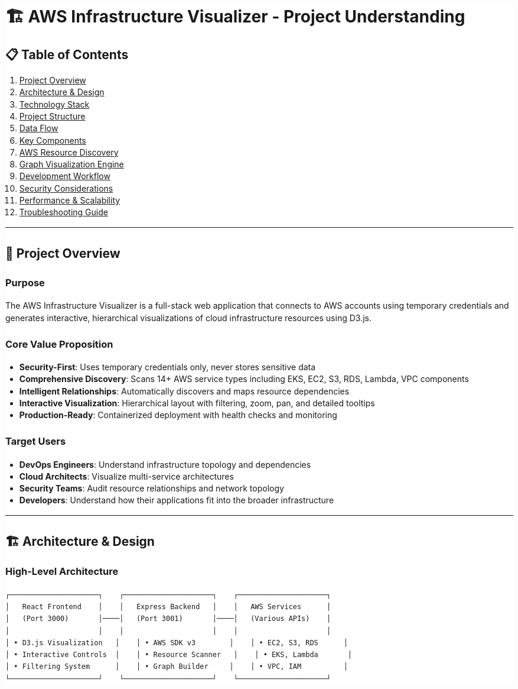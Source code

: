 # 🏗️ AWS Infrastructure Visualizer - Project Understanding

## 📋 Table of Contents
1. [Project Overview](#project-overview)
2. [Architecture & Design](#architecture--design)
3. [Technology Stack](#technology-stack)
4. [Project Structure](#project-structure)
5. [Data Flow](#data-flow)
6. [Key Components](#key-components)
7. [AWS Resource Discovery](#aws-resource-discovery)
8. [Graph Visualization Engine](#graph-visualization-engine)
9. [Development Workflow](#development-workflow)
10. [Security Considerations](#security-considerations)
11. [Performance & Scalability](#performance--scalability)
12. [Troubleshooting Guide](#troubleshooting-guide)

---

## 🎯 Project Overview

### Purpose
The AWS Infrastructure Visualizer is a full-stack web application that connects to AWS accounts using temporary credentials and generates interactive, hierarchical visualizations of cloud infrastructure resources using D3.js.

### Core Value Proposition
- **Security-First**: Uses temporary credentials only, never stores sensitive data
- **Comprehensive Discovery**: Scans 14+ AWS service types including EKS, EC2, S3, RDS, Lambda, VPC components
- **Intelligent Relationships**: Automatically discovers and maps resource dependencies
- **Interactive Visualization**: Hierarchical layout with filtering, zoom, pan, and detailed tooltips
- **Production-Ready**: Containerized deployment with health checks and monitoring

### Target Users
- **DevOps Engineers**: Understand infrastructure topology and dependencies
- **Cloud Architects**: Visualize multi-service architectures
- **Security Teams**: Audit resource relationships and network topology
- **Developers**: Understand how their applications fit into the broader infrastructure

---

## 🏗 Architecture & Design

### High-Level Architecture
```
┌─────────────────────┐    ┌─────────────────────┐    ┌─────────────────────┐
│   React Frontend    │    │   Express Backend   │    │   AWS Services      │
│   (Port 3000)       │────│   (Port 3001)       │────│   (Various APIs)    │
│                     │    │                     │    │                     │
│ • D3.js Visualization   │    │ • AWS SDK v3        │    │ • EC2, S3, RDS      │
│ • Interactive Controls  │    │ • Resource Scanner   │    │ • EKS, Lambda       │
│ • Filtering System      │    │ • Graph Builder     │    │ • VPC, IAM          │
└─────────────────────┘    └─────────────────────┘    └─────────────────────┘
```
